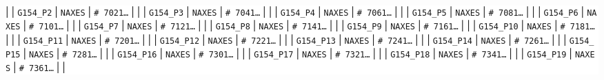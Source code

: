  |
| `G154_P2`                   | `NAXES` | `# 7021…`         | 
 |
| `G154_P3`                   | `NAXES` | `# 7041…`         | 
 |
| `G154_P4`                   | `NAXES` | `# 7061…`         | 
 |
| `G154_P5`                   | `NAXES` | `# 7081…`         | 
 |
| `G154_P6`                   | `NAXES` | `# 7101…`         | 
 |
| `G154_P7`                   | `NAXES` | `# 7121…`         | 
 |
| `G154_P8`                   | `NAXES` | `# 7141…`         | 
 |
| `G154_P9`                   | `NAXES` | `# 7161…`         | 
 |
| `G154_P10`                  | `NAXES` | `# 7181…`         | 
 |
| `G154_P11`                  | `NAXES` | `# 7201…`         | 
 |
| `G154_P12`                  | `NAXES` | `# 7221…`         | 
 |
| `G154_P13`                  | `NAXES` | `# 7241…`         | 
 |
| `G154_P14`                  | `NAXES` | `# 7261…`         | 
 |
| `G154_P15`                  | `NAXES` | `# 7281…`         | 
 |
| `G154_P16`                  | `NAXES` | `# 7301…`         | 
 |
| `G154_P17`                  | `NAXES` | `# 7321…`         | 
 |
| `G154_P18`                  | `NAXES` | `# 7341…`         | 
 |
| `G154_P19`                  | `NAXES` | `# 7361…`         | 
 |